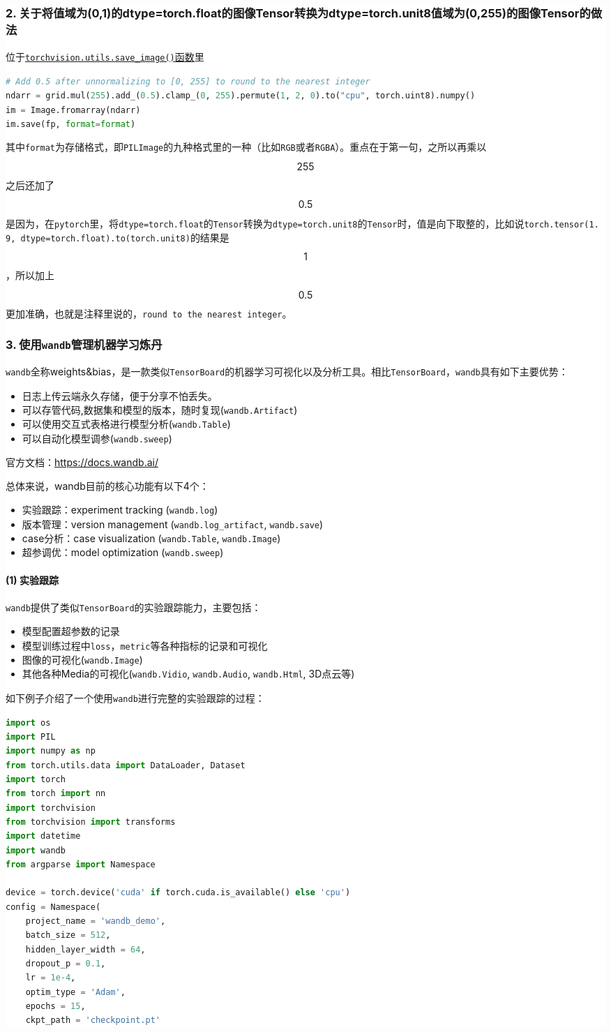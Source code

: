 ### 2. 关于将值域为(0,1)的dtype=torch.float的图像Tensor转换为dtype=torch.unit8值域为(0,255)的图像Tensor的做法

位于[`torchvision.utils.save_image()`函数](https://github.com/pytorch/vision/blob/main/torchvision/utils.py)里

```python
# Add 0.5 after unnormalizing to [0, 255] to round to the nearest integer
ndarr = grid.mul(255).add_(0.5).clamp_(0, 255).permute(1, 2, 0).to("cpu", torch.uint8).numpy()
im = Image.fromarray(ndarr)
im.save(fp, format=format)
```

其中`format`为存储格式，即`PILImage`的九种格式里的一种（比如`RGB`或者`RGBA`）。重点在于第一句，之所以再乘以$$255$$之后还加了$$0.5$$是因为，在`pytorch`里，将`dtype=torch.float`的`Tensor`转换为`dtype=torch.unit8`的`Tensor`时，值是向下取整的，比如说`torch.tensor(1.9, dtype=torch.float).to(torch.unit8)`的结果是$$1$$，所以加上$$0.5$$更加准确，也就是注释里说的，`round to the nearest integer`。


### 3. 使用`wandb`管理机器学习炼丹

`wandb`全称weights&bias，是一款类似`TensorBoard`的机器学习可视化以及分析工具。相比`TensorBoard`，`wandb`具有如下主要优势：

* 日志上传云端永久存储，便于分享不怕丢失。
* 可以存管代码,数据集和模型的版本，随时复现(`wandb.Artifact`)
* 可以使用交互式表格进行模型分析(`wandb.Table`)
* 可以自动化模型调参(`wandb.sweep`)

官方文档：https://docs.wandb.ai/

总体来说，wandb目前的核心功能有以下4个：
* 实验跟踪：experiment tracking (`wandb.log`)
* 版本管理：version management (`wandb.log_artifact`, `wandb.save`)
* case分析：case visualization (`wandb.Table`, `wandb.Image`)
* 超参调优：model optimization (`wandb.sweep`)

#### (1) 实验跟踪

`wandb`提供了类似`TensorBoard`的实验跟踪能力，主要包括：

* 模型配置超参数的记录
* 模型训练过程中`loss`，`metric`等各种指标的记录和可视化
* 图像的可视化(`wandb.Image`)
* 其他各种Media的可视化(`wandb.Vidio`, `wandb.Audio`, `wandb.Html`, 3D点云等)

如下例子介绍了一个使用`wandb`进行完整的实验跟踪的过程：

```python
import os
import PIL 
import numpy as np
from torch.utils.data import DataLoader, Dataset
import torch 
from torch import nn 
import torchvision 
from torchvision import transforms
import datetime
import wandb 
from argparse import Namespace

device = torch.device('cuda' if torch.cuda.is_available() else 'cpu')
config = Namespace(
    project_name = 'wandb_demo',
    batch_size = 512,
    hidden_layer_width = 64,
    dropout_p = 0.1,
    lr = 1e-4,
    optim_type = 'Adam',
    epochs = 15,
    ckpt_path = 'checkpoint.pt'
```